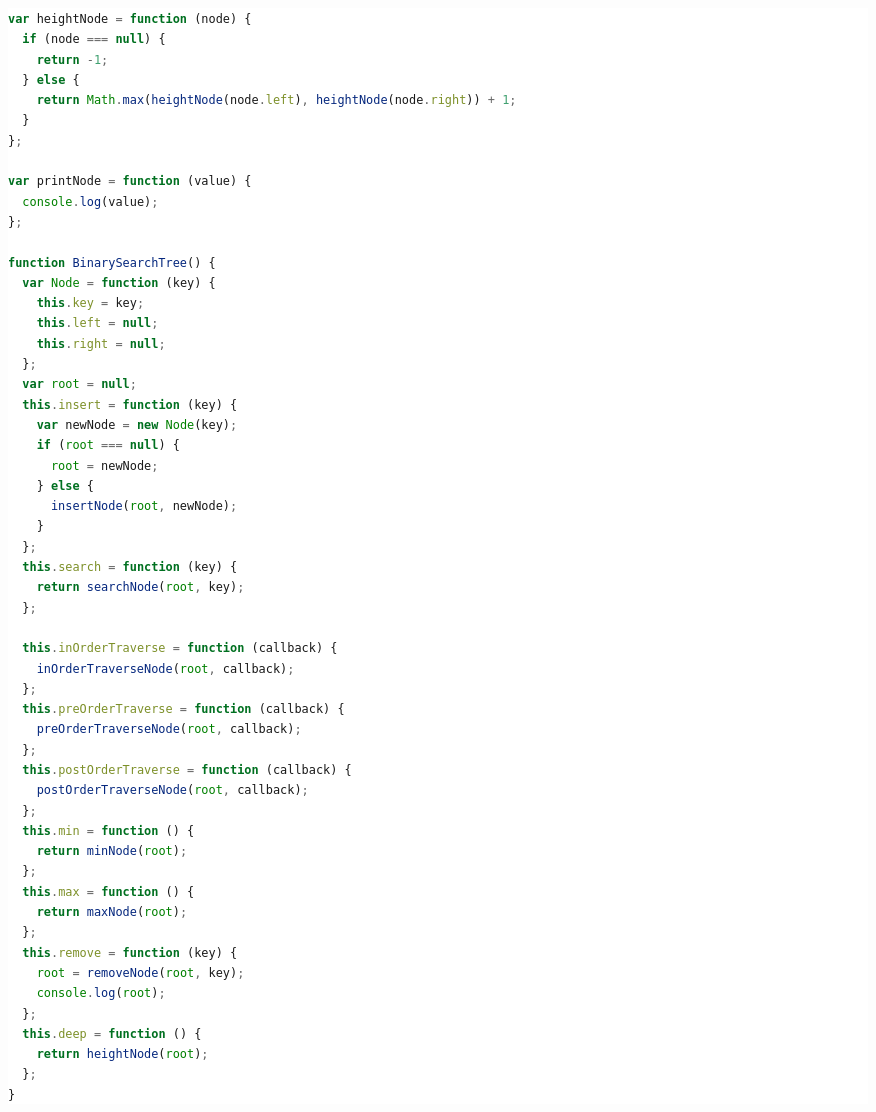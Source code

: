 ```javascript
var heightNode = function (node) {
  if (node === null) {
    return -1;
  } else {
    return Math.max(heightNode(node.left), heightNode(node.right)) + 1;
  }
};

var printNode = function (value) {
  console.log(value);
};

function BinarySearchTree() {
  var Node = function (key) {
    this.key = key;
    this.left = null;
    this.right = null;
  };
  var root = null;
  this.insert = function (key) {
    var newNode = new Node(key);
    if (root === null) {
      root = newNode;
    } else {
      insertNode(root, newNode);
    }
  };
  this.search = function (key) {
    return searchNode(root, key);
  };

  this.inOrderTraverse = function (callback) {
    inOrderTraverseNode(root, callback);
  };
  this.preOrderTraverse = function (callback) {
    preOrderTraverseNode(root, callback);
  };
  this.postOrderTraverse = function (callback) {
    postOrderTraverseNode(root, callback);
  };
  this.min = function () {
    return minNode(root);
  };
  this.max = function () {
    return maxNode(root);
  };
  this.remove = function (key) {
    root = removeNode(root, key);
    console.log(root);
  };
  this.deep = function () {
    return heightNode(root);
  };
}
```
